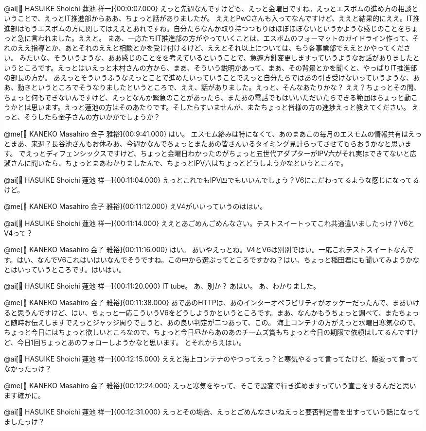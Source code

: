 @ai[👨 HASUIKE Shoichi 蓮池 祥一]{00:0:07.000}
えっと先週なんですけども、えっと金曜日ですね。えっとエスボムの進め方の相談ということで、えっとIT推進部からああ、ちょっと話がありましたが。
ええとPwCさんも入ってなんですけど、ええと結果的にええ。IT推進部はもうエスボムの方に関してはええとあれですね。自分たちなんか取り持つつもりはほぼほぼないというかような感じのことをちょっと急に言われました。ええと。
まあ、一応たちIT推進部の方がやっていくことは、エスボムのフォーマットのガイドライン作って、それのええ指導とか、あとそれのええと相談とかを受け付けるけど、ええとそれ以上については、もう各事業部でええとかやってください。
みたいな、そういうような、ああ感じのことをを考えているということで、急遽方針変更しますっていうようなお話がありましたというところです。えっとはいえっと木村さんの方から、まあ、そういう説明があって、まあ、その背景とかを聞くと、やっぱりIT推進部の部長の方が。
あえっとそういうふうなえっとことで進めたいっていうことでえっと自分たちではあの引き受けないっていうような、ああ、動きというところでそうなりましたというところで、ええ、話がありました。えっと、そんなあたりかな？
ええ？ちょっとその間、ちょっと何もできないんですけど、えっとなんか緊急のことがあったら、またあの電話でもはいいただいたらできる範囲はちょっと動こうかとは思います。えっと蓮池の方はそのあたりです。そしたらすいませんが、またちょっと皆様の方の進捗えっと教えてください。
えっと、そうしたら金子さんの方いかがでしょうか？

@me[👩 KANEKO Masahiro 金子 雅裕]{00:9:41.000}
はい。
エスモム絡みは特になくて、あのまあこの毎月のエスモムの情報共有はえっとまあ、来週？長谷池さんもお休みあ、今週かなんでちょっとまたあの皆さんいるタイミング見計らってさせてもらおうかなと思います。
でえっとディフェンシックスですけど、ちょっと金曜日わかったのがちょっと五世代アダプターがIPV六がそれ実はできてないと広瀬さんに聞いたら、ちょっとまあわかりましたんで、ちょっとIPV六はちょっとどうしようかなというところで。

@ai[👨 HASUIKE Shoichi 蓮池 祥一]{00:11:04.000}
えっとこれでもIPV四でもいいんでしょう？V6にこだわってるような感じになってるけど。

@me[👩 KANEKO Masahiro 金子 雅裕]{00:11:12.000}
えV4がいいっていうのははい。

@ai[👨 HASUIKE Shoichi 蓮池 祥一]{00:11:14.000}
ええとあごめんごめんなさい。テストスイートってこれ共通違いましたっけ？V6とV4って？

@me[👩 KANEKO Masahiro 金子 雅裕]{00:11:16.000}
はい。
あいやえっとね。V4とV6は別別ではい。一応これテストスイートなんです。はい、なんでV6これはいはいなんでそうですね。この中から選ぶってところですかね？はい、ちょっと稲田君にも聞いてみようかなとはいっていうところです。はいはい。

@ai[👨 HASUIKE Shoichi 蓮池 祥一]{00:11:20.000}
IT tube。
あ、別か？
あはい。
あ、わかりました。

@me[👩 KANEKO Masahiro 金子 雅裕]{00:11:38.000}
あであのHTTPは、あのインターオペラビリティがオッケーだったんで、まあいけると思うんですけど、はい、ちょっと一応こういうV6をどうしようかというところです。まあ、なんかもうちょっと調べて、またちょっと随時お伝えしますでえっとジャッジ周りで言うと、あの良い判定が二つあって、この。
海上コンテナの方がえっと水曜日寒気なので、ちょっと今日にはちょっと欲しいところなので、ちょっと今日昼からあのあのチームズ賞もちょっと今日の期限で依頼はしてるんですけど、今日1回ちょっとあのフォローしようかなと思います。
とそれからえはい。

@ai[👨 HASUIKE Shoichi 蓮池 祥一]{00:12:15.000}
ええと海上コンテナのやつってえっ？と寒気やるって言ってたけど、設変って言ってなかったっけ？

@me[👩 KANEKO Masahiro 金子 雅裕]{00:12:24.000}
えっと寒気をやって、そこで設変で行き進めますっていう宣言をするんだと思います確かに。

@ai[👨 HASUIKE Shoichi 蓮池 祥一]{00:12:31.000}
えっとその場合、えっとごめんなさいねえっと要否判定書を出すっていう話になってましたっけ？

